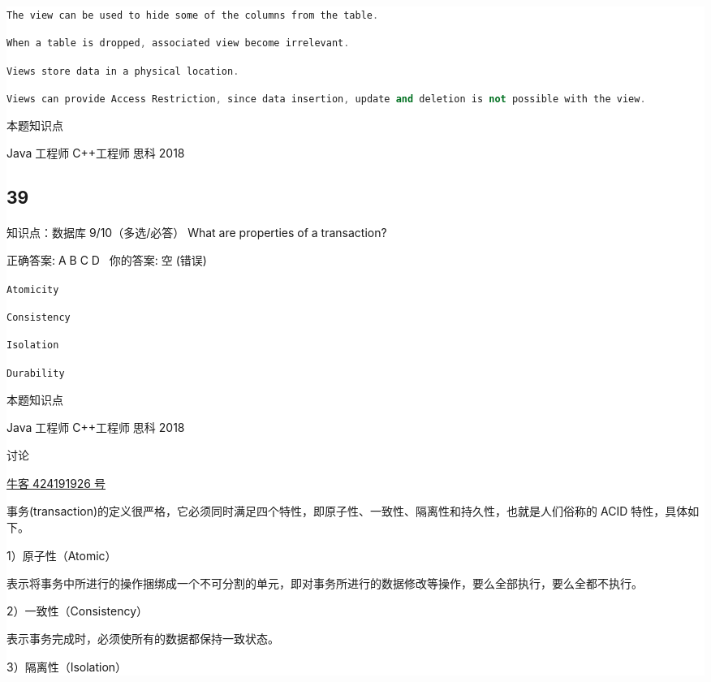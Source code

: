 ```cpp
The view can be used to hide some of the columns from the table.
```

```cpp
When a table is dropped, associated view become irrelevant.
```

```cpp
Views store data in a physical location.
```

```cpp
Views can provide Access Restriction, since data insertion, update and deletion is not possible with the view.
```

本题知识点

Java 工程师 C++工程师 思科 2018

## 39

知识点：数据库 9/10（多选/必答）
What are properties of a transaction?

正确答案: A B C D   你的答案: 空 (错误)

```cpp
Atomicity
```

```cpp
Consistency
```

```cpp
Isolation
```

```cpp
Durability
```

本题知识点

Java 工程师 C++工程师 思科 2018

讨论

[牛客 424191926 号](https://www.nowcoder.com/profile/424191926)

事务(transaction)的定义很严格，它必须同时满足四个特性，即原子性、一致性、隔离性和持久性，也就是人们俗称的 ACID 特性，具体如下。

1）原子性（Atomic）

表示将事务中所进行的操作捆绑成一个不可分割的单元，即对事务所进行的数据修改等操作，要么全部执行，要么全都不执行。

2）一致性（Consistency）

表示事务完成时，必须使所有的数据都保持一致状态。

3）隔离性（Isolation）
